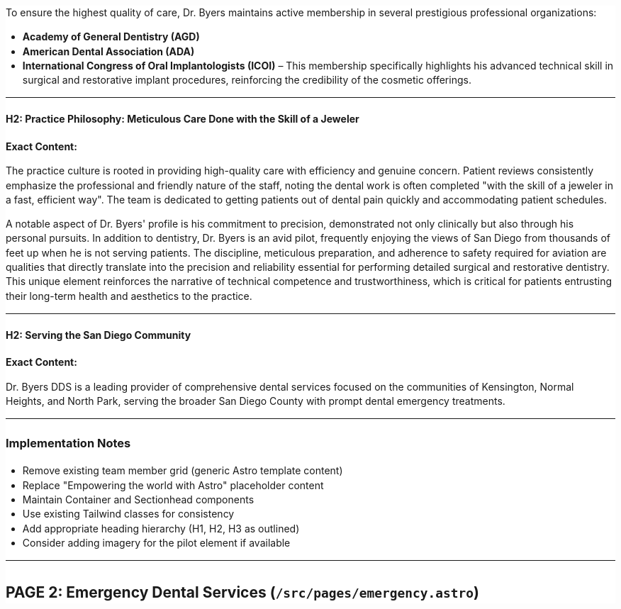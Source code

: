 To ensure the highest quality of care, Dr. Byers maintains active membership in several prestigious professional organizations:

- **Academy of General Dentistry (AGD)**
- **American Dental Association (ADA)**
- **International Congress of Oral Implantologists (ICOI)** – This membership specifically highlights his advanced technical skill in surgical and restorative implant procedures, reinforcing the credibility of the cosmetic offerings.

---

#### H2: Practice Philosophy: Meticulous Care Done with the Skill of a Jeweler

**Exact Content:**

The practice culture is rooted in providing high-quality care with efficiency and genuine concern. Patient reviews consistently emphasize the professional and friendly nature of the staff, noting the dental work is often completed "with the skill of a jeweler in a fast, efficient way". The team is dedicated to getting patients out of dental pain quickly and accommodating patient schedules.

A notable aspect of Dr. Byers' profile is his commitment to precision, demonstrated not only clinically but also through his personal pursuits. In addition to dentistry, Dr. Byers is an avid pilot, frequently enjoying the views of San Diego from thousands of feet up when he is not serving patients. The discipline, meticulous preparation, and adherence to safety required for aviation are qualities that directly translate into the precision and reliability essential for performing detailed surgical and restorative dentistry. This unique element reinforces the narrative of technical competence and trustworthiness, which is critical for patients entrusting their long-term health and aesthetics to the practice.

---

#### H2: Serving the San Diego Community

**Exact Content:**

Dr. Byers DDS is a leading provider of comprehensive dental services focused on the communities of Kensington, Normal Heights, and North Park, serving the broader San Diego County with prompt dental emergency treatments.

---

### Implementation Notes

- Remove existing team member grid (generic Astro template content)
- Replace "Empowering the world with Astro" placeholder content
- Maintain Container and Sectionhead components
- Use existing Tailwind classes for consistency
- Add appropriate heading hierarchy (H1, H2, H3 as outlined)
- Consider adding imagery for the pilot element if available

---

## PAGE 2: Emergency Dental Services (`/src/pages/emergency.astro`)
